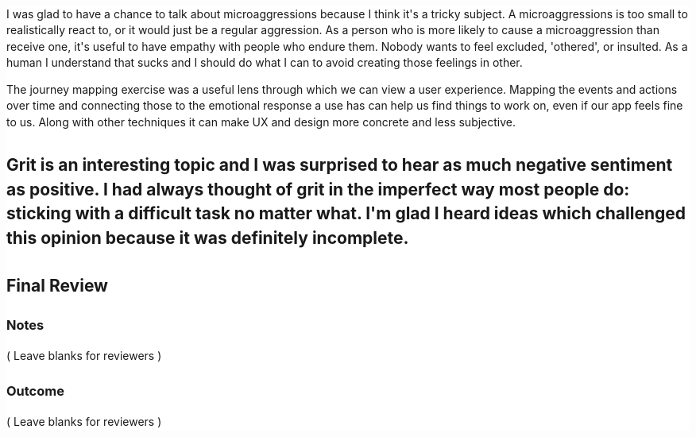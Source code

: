 I was glad to have a chance to talk about microaggressions because I think it's a tricky subject. A microaggressions is too small to realistically react to, or it would just be a regular aggression. As a person who is more likely to cause a microaggression than receive one, it's useful to have empathy with people who endure them. Nobody wants to feel excluded, 'othered', or insulted. As a human I understand that sucks and I should do what I can to avoid creating those feelings in other.

The journey mapping exercise was a useful lens through which we can view a user experience. Mapping the events and actions over time and connecting those to the emotional response a use has can help us find things to work on, even if our app feels fine to us. Along with other techniques it can make UX and design more concrete and less subjective.

Grit is an interesting topic and I was surprised to hear as much negative sentiment as positive. I had always thought of grit in the imperfect way most people do: sticking with a difficult task no matter what. I'm glad I heard ideas which challenged this opinion because it was definitely incomplete.
------------------

## Final Review

### Notes

( Leave blanks for reviewers )

### Outcome

( Leave blanks for reviewers )
